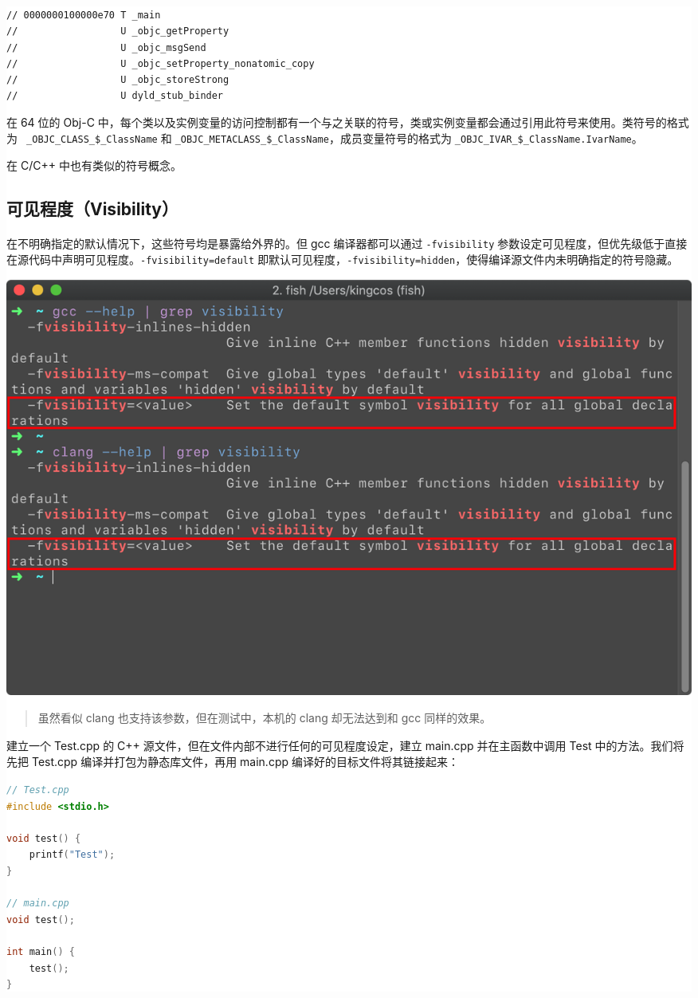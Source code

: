 ```objc
// 0000000100000e70 T _main
//                  U _objc_getProperty
//                  U _objc_msgSend
//                  U _objc_setProperty_nonatomic_copy
//                  U _objc_storeStrong
//                  U dyld_stub_binder
``` 

在 64 位的 Obj-C 中，每个类以及实例变量的访问控制都有一个与之关联的符号，类或实例变量都会通过引用此符号来使用。类符号的格式为 ` _OBJC_CLASS_$_ClassName` 和 `_OBJC_METACLASS_$_ClassName`，成员变量符号的格式为 `_OBJC_IVAR_$_ClassName.IvarName`。

在 C/C++ 中也有类似的符号概念。

## 可见程度（Visibility）

在不明确指定的默认情况下，这些符号均是暴露给外界的。但 gcc 编译器都可以通过 `-fvisibility` 参数设定可见程度，但优先级低于直接在源代码中声明可见程度。`-fvisibility=default` 即默认可见程度，`-fvisibility=hidden`，使得编译源文件内未明确指定的符号隐藏。

![](1.png)

> 虽然看似 clang 也支持该参数，但在测试中，本机的 clang 却无法达到和 gcc 同样的效果。

建立一个 Test.cpp 的 C++ 源文件，但在文件内部不进行任何的可见程度设定，建立 main.cpp 并在主函数中调用 Test 中的方法。我们将先把 Test.cpp 编译并打包为静态库文件，再用 main.cpp 编译好的目标文件将其链接起来：

```cpp
// Test.cpp
#include <stdio.h>

void test() {
    printf("Test");
}

// main.cpp
void test();

int main() {
    test();
}
```
